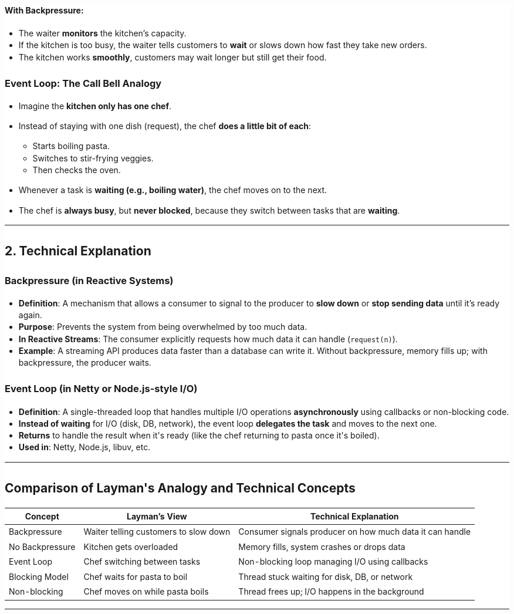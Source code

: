 #### With Backpressure:

* The waiter **monitors** the kitchen’s capacity.
* If the kitchen is too busy, the waiter tells customers to **wait** or slows down how fast they take new orders.
* The kitchen works **smoothly**, customers may wait longer but still get their food.

### **Event Loop: The Call Bell Analogy**

* Imagine the **kitchen only has one chef**.
* Instead of staying with one dish (request), the chef **does a little bit of each**:

  * Starts boiling pasta.
  * Switches to stir-frying veggies.
  * Then checks the oven.
* Whenever a task is **waiting (e.g., boiling water)**, the chef moves on to the next.
* The chef is **always busy**, but **never blocked**, because they switch between tasks that are **waiting**.

---

##  2. Technical Explanation

### **Backpressure (in Reactive Systems)**

* **Definition**: A mechanism that allows a consumer to signal to the producer to **slow down** or **stop sending data** until it’s ready again.
* **Purpose**: Prevents the system from being overwhelmed by too much data.
* **In Reactive Streams**: The consumer explicitly requests how much data it can handle (`request(n)`).
* **Example**: A streaming API produces data faster than a database can write it. Without backpressure, memory fills up; with backpressure, the producer waits.

### **Event Loop (in Netty or Node.js-style I/O)**

* **Definition**: A single-threaded loop that handles multiple I/O operations **asynchronously** using callbacks or non-blocking code.
* **Instead of waiting** for I/O (disk, DB, network), the event loop **delegates the task** and moves to the next one.
* **Returns** to handle the result when it's ready (like the chef returning to pasta once it's boiled).
* **Used in**: Netty, Node.js, libuv, etc.

---

##  Comparison of Layman's Analogy and Technical Concepts

| Concept         | Layman’s View                         | Technical Explanation                                    |
| --------------- | ------------------------------------- | -------------------------------------------------------- |
| Backpressure    | Waiter telling customers to slow down | Consumer signals producer on how much data it can handle |
| No Backpressure | Kitchen gets overloaded               | Memory fills, system crashes or drops data               |
| Event Loop      | Chef switching between tasks          | Non-blocking loop managing I/O using callbacks           |
| Blocking Model  | Chef waits for pasta to boil          | Thread stuck waiting for disk, DB, or network            |
| Non-blocking    | Chef moves on while pasta boils       | Thread frees up; I/O happens in the background           |

---